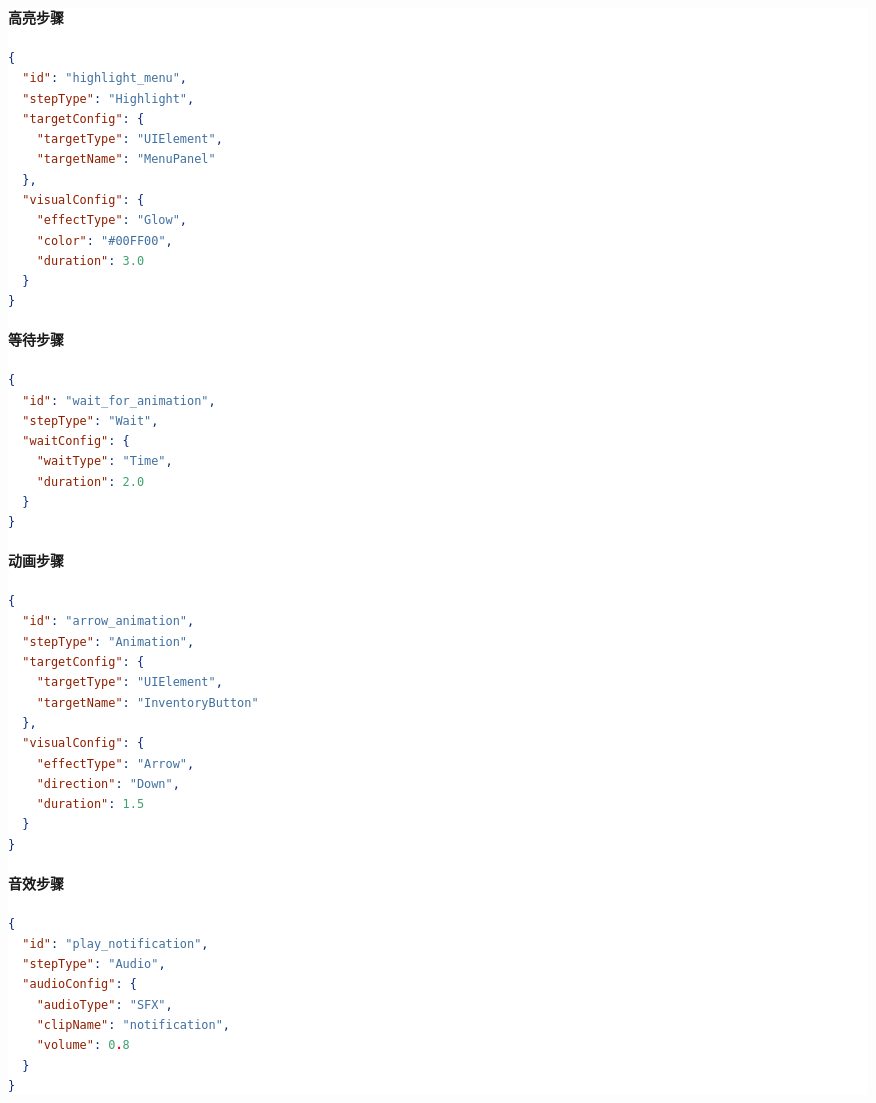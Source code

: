 #### 高亮步骤
```json
{
  "id": "highlight_menu",
  "stepType": "Highlight",
  "targetConfig": {
    "targetType": "UIElement",
    "targetName": "MenuPanel"
  },
  "visualConfig": {
    "effectType": "Glow",
    "color": "#00FF00",
    "duration": 3.0
  }
}
```

#### 等待步骤
```json
{
  "id": "wait_for_animation",
  "stepType": "Wait",
  "waitConfig": {
    "waitType": "Time",
    "duration": 2.0
  }
}
```

#### 动画步骤
```json
{
  "id": "arrow_animation",
  "stepType": "Animation",
  "targetConfig": {
    "targetType": "UIElement",
    "targetName": "InventoryButton"
  },
  "visualConfig": {
    "effectType": "Arrow",
    "direction": "Down",
    "duration": 1.5
  }
}
```

#### 音效步骤
```json
{
  "id": "play_notification",
  "stepType": "Audio",
  "audioConfig": {
    "audioType": "SFX",
    "clipName": "notification",
    "volume": 0.8
  }
}
```
